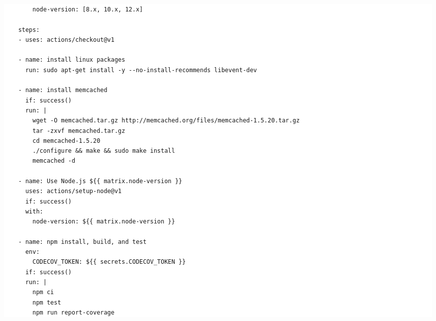 ```
        node-version: [8.x, 10.x, 12.x]

    steps:
    - uses: actions/checkout@v1

    - name: install linux packages
      run: sudo apt-get install -y --no-install-recommends libevent-dev

    - name: install memcached
      if: success()
      run: |
        wget -O memcached.tar.gz http://memcached.org/files/memcached-1.5.20.tar.gz
        tar -zxvf memcached.tar.gz
        cd memcached-1.5.20
        ./configure && make && sudo make install
        memcached -d

    - name: Use Node.js ${{ matrix.node-version }}
      uses: actions/setup-node@v1
      if: success()
      with:
        node-version: ${{ matrix.node-version }}

    - name: npm install, build, and test
      env:
        CODECOV_TOKEN: ${{ secrets.CODECOV_TOKEN }}
      if: success()
      run: |
        npm ci
        npm test
        npm run report-coverage

```
